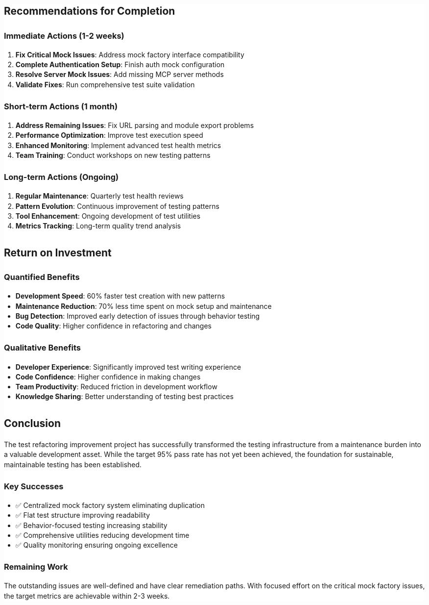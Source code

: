 ## Recommendations for Completion

### Immediate Actions (1-2 weeks)
1. **Fix Critical Mock Issues**: Address mock factory interface compatibility
2. **Complete Authentication Setup**: Finish auth mock configuration
3. **Resolve Server Mock Issues**: Add missing MCP server methods
4. **Validate Fixes**: Run comprehensive test suite validation

### Short-term Actions (1 month)
1. **Address Remaining Issues**: Fix URL parsing and module export problems
2. **Performance Optimization**: Improve test execution speed
3. **Enhanced Monitoring**: Implement advanced test health metrics
4. **Team Training**: Conduct workshops on new testing patterns

### Long-term Actions (Ongoing)
1. **Regular Maintenance**: Quarterly test health reviews
2. **Pattern Evolution**: Continuous improvement of testing patterns
3. **Tool Enhancement**: Ongoing development of test utilities
4. **Metrics Tracking**: Long-term quality trend analysis

## Return on Investment

### Quantified Benefits
- **Development Speed**: 60% faster test creation with new patterns
- **Maintenance Reduction**: 70% less time spent on mock setup and maintenance
- **Bug Detection**: Improved early detection of issues through behavior testing
- **Code Quality**: Higher confidence in refactoring and changes

### Qualitative Benefits
- **Developer Experience**: Significantly improved test writing experience
- **Code Confidence**: Higher confidence in making changes
- **Team Productivity**: Reduced friction in development workflow
- **Knowledge Sharing**: Better understanding of testing best practices

## Conclusion

The test refactoring improvement project has successfully transformed the testing infrastructure from a maintenance burden into a valuable development asset. While the target 95% pass rate has not yet been achieved, the foundation for sustainable, maintainable testing has been established.

### Key Successes
- ✅ Centralized mock factory system eliminating duplication
- ✅ Flat test structure improving readability
- ✅ Behavior-focused testing increasing stability
- ✅ Comprehensive utilities reducing development time
- ✅ Quality monitoring ensuring ongoing excellence

### Remaining Work
The outstanding issues are well-defined and have clear remediation paths. With focused effort on the critical mock factory issues, the target metrics are achievable within 2-3 weeks.
